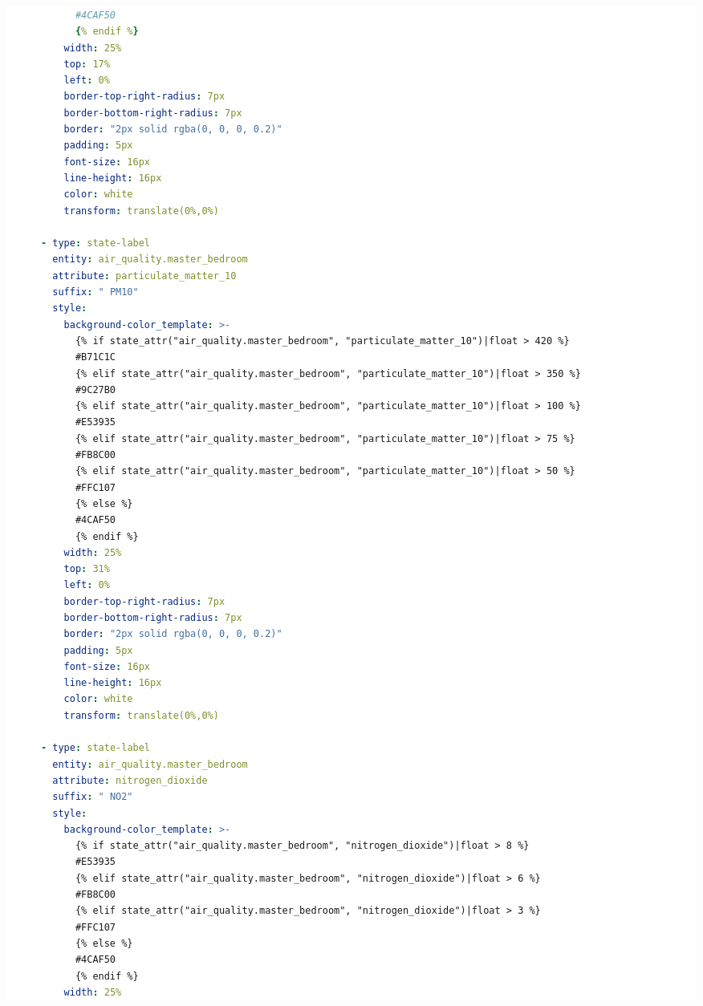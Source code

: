 ```yaml
            #4CAF50
            {% endif %}
          width: 25%
          top: 17%
          left: 0%
          border-top-right-radius: 7px
          border-bottom-right-radius: 7px
          border: "2px solid rgba(0, 0, 0, 0.2)"
          padding: 5px
          font-size: 16px
          line-height: 16px
          color: white
          transform: translate(0%,0%)

      - type: state-label
        entity: air_quality.master_bedroom
        attribute: particulate_matter_10
        suffix: " PM10"
        style:
          background-color_template: >-
            {% if state_attr("air_quality.master_bedroom", "particulate_matter_10")|float > 420 %}
            #B71C1C
            {% elif state_attr("air_quality.master_bedroom", "particulate_matter_10")|float > 350 %}
            #9C27B0
            {% elif state_attr("air_quality.master_bedroom", "particulate_matter_10")|float > 100 %}
            #E53935
            {% elif state_attr("air_quality.master_bedroom", "particulate_matter_10")|float > 75 %}
            #FB8C00
            {% elif state_attr("air_quality.master_bedroom", "particulate_matter_10")|float > 50 %}
            #FFC107
            {% else %}
            #4CAF50
            {% endif %}
          width: 25%
          top: 31%
          left: 0%
          border-top-right-radius: 7px
          border-bottom-right-radius: 7px
          border: "2px solid rgba(0, 0, 0, 0.2)"
          padding: 5px
          font-size: 16px
          line-height: 16px
          color: white
          transform: translate(0%,0%)

      - type: state-label
        entity: air_quality.master_bedroom
        attribute: nitrogen_dioxide
        suffix: " NO2"
        style:
          background-color_template: >-
            {% if state_attr("air_quality.master_bedroom", "nitrogen_dioxide")|float > 8 %}
            #E53935
            {% elif state_attr("air_quality.master_bedroom", "nitrogen_dioxide")|float > 6 %}
            #FB8C00
            {% elif state_attr("air_quality.master_bedroom", "nitrogen_dioxide")|float > 3 %}
            #FFC107
            {% else %}
            #4CAF50
            {% endif %}
          width: 25%
```